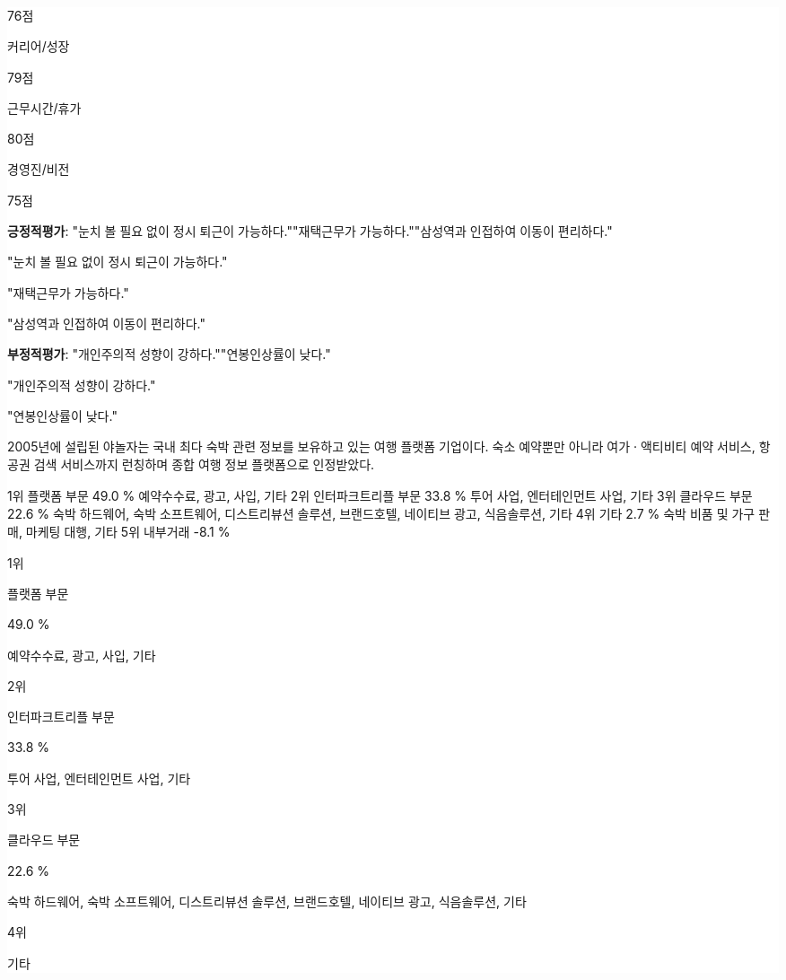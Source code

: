 76점

커리어/성장

79점

근무시간/휴가

80점

경영진/비전

75점

**긍정적평가**: "눈치 볼 필요 없이 정시 퇴근이 가능하다.""재택근무가 가능하다.""삼성역과 인접하여 이동이 편리하다."

"눈치 볼 필요 없이 정시 퇴근이 가능하다."

"재택근무가 가능하다."

"삼성역과 인접하여 이동이 편리하다."

**부정적평가**: "개인주의적 성향이 강하다.""연봉인상률이 낮다."

"개인주의적 성향이 강하다."

"연봉인상률이 낮다."

2005년에 설립된 야놀자는 국내 최다 숙박 관련 정보를 보유하고 있는 여행 플랫폼 기업이다. 숙소 예약뿐만 아니라 여가 · 액티비티 예약 서비스, 항공권 검색 서비스까지 런칭하며 종합 여행 정보 플랫폼으로 인정받았다.

1위 플랫폼 부문 49.0 % 예약수수료, 광고, 사입, 기타
2위 인터파크트리플 부문 33.8 % 투어 사업, 엔터테인먼트 사업, 기타
3위 클라우드 부문 22.6 % 숙박 하드웨어, 숙박 소프트웨어, 디스트리뷰션 솔루션, 브랜드호텔, 네이티브 광고, 식음솔루션, 기타
4위 기타 2.7 % 숙박 비품 및 가구 판매, 마케팅 대행, 기타
5위 내부거래 -8.1 %

1위

플랫폼 부문

49.0 %

예약수수료, 광고, 사입, 기타

2위

인터파크트리플 부문

33.8 %

투어 사업, 엔터테인먼트 사업, 기타

3위

클라우드 부문

22.6 %

숙박 하드웨어, 숙박 소프트웨어, 디스트리뷰션 솔루션, 브랜드호텔, 네이티브 광고, 식음솔루션, 기타

4위

기타

